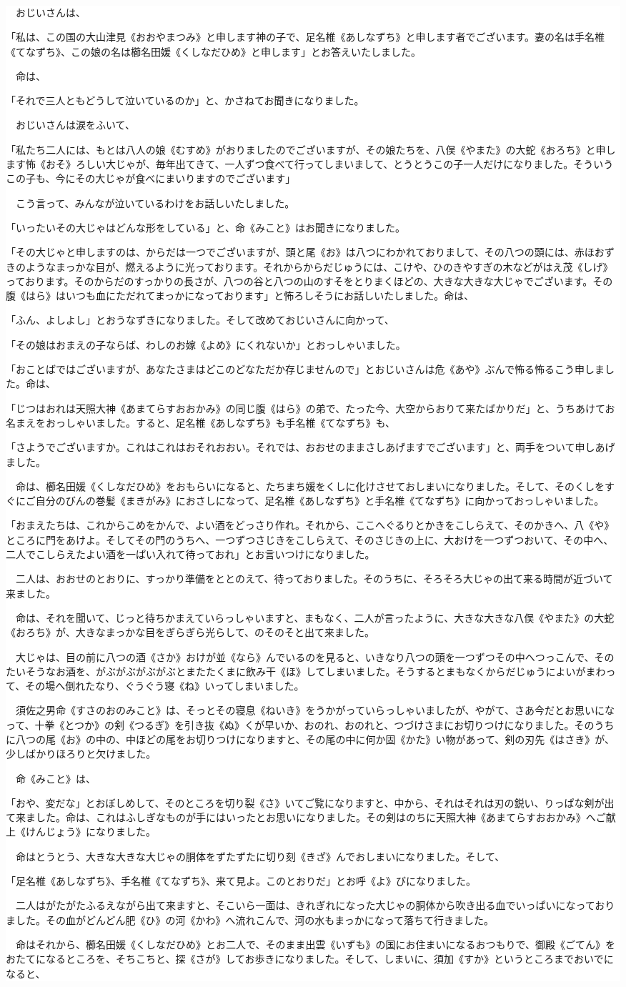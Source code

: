 　おじいさんは、

「私は、この国の大山津見《おおやまつみ》と申します神の子で、足名椎《あしなずち》と申します者でございます。妻の名は手名椎《てなずち》、この娘の名は櫛名田媛《くしなだひめ》と申します」とお答えいたしました。

　命は、

「それで三人ともどうして泣いているのか」と、かさねてお聞きになりました。

　おじいさんは涙をふいて、

「私たち二人には、もとは八人の娘《むすめ》がおりましたのでございますが、その娘たちを、八俣《やまた》の大蛇《おろち》と申します怖《おそ》ろしい大じゃが、毎年出てきて、一人ずつ食べて行ってしまいまして、とうとうこの子一人だけになりました。そういうこの子も、今にその大じゃが食べにまいりますのでございます」

　こう言って、みんなが泣いているわけをお話しいたしました。

「いったいその大じゃはどんな形をしている」と、命《みこと》はお聞きになりました。

「その大じゃと申しますのは、からだは一つでございますが、頭と尾《お》は八つにわかれておりまして、その八つの頭には、赤ほおずきのようなまっかな目が、燃えるように光っております。それからからだじゅうには、こけや、ひのきやすぎの木などがはえ茂《しげ》っております。そのからだのすっかりの長さが、八つの谷と八つの山のすそをとりまくほどの、大きな大きな大じゃでございます。その腹《はら》はいつも血にただれてまっかになっております」と怖ろしそうにお話しいたしました。命は、

「ふん、よしよし」とおうなずきになりました。そして改めておじいさんに向かって、

「その娘はおまえの子ならば、わしのお嫁《よめ》にくれないか」とおっしゃいました。

「おことばではございますが、あなたさまはどこのどなただか存じませんので」とおじいさんは危《あや》ぶんで怖る怖るこう申しました。命は、

「じつはおれは天照大神《あまてらすおおかみ》の同じ腹《はら》の弟で、たった今、大空からおりて来たばかりだ」と、うちあけてお名まえをおっしゃいました。すると、足名椎《あしなずち》も手名椎《てなずち》も、

「さようでございますか。これはこれはおそれおおい。それでは、おおせのままさしあげますでございます」と、両手をついて申しあげました。

　命は、櫛名田媛《くしなだひめ》をおもらいになると、たちまち媛をくしに化けさせておしまいになりました。そして、そのくしをすぐにご自分のびんの巻髪《まきがみ》におさしになって、足名椎《あしなずち》と手名椎《てなずち》に向かっておっしゃいました。

「おまえたちは、これからこめをかんで、よい酒をどっさり作れ。それから、ここへぐるりとかきをこしらえて、そのかきへ、八《や》ところに門をあけよ。そしてその門のうちへ、一つずつさじきをこしらえて、そのさじきの上に、大おけを一つずつおいて、その中へ、二人でこしらえたよい酒を一ぱい入れて待っておれ」とお言いつけになりました。

　二人は、おおせのとおりに、すっかり準備をととのえて、待っておりました。そのうちに、そろそろ大じゃの出て来る時間が近づいて来ました。

　命は、それを聞いて、じっと待ちかまえていらっしゃいますと、まもなく、二人が言ったように、大きな大きな八俣《やまた》の大蛇《おろち》が、大きなまっかな目をぎらぎら光らして、のそのそと出て来ました。

　大じゃは、目の前に八つの酒《さか》おけが並《なら》んでいるのを見ると、いきなり八つの頭を一つずつその中へつっこんで、そのたいそうなお酒を、がぶがぶがぶがぶとまたたくまに飲み干《ほ》してしまいました。そうするとまもなくからだじゅうによいがまわって、その場へ倒れたなり、ぐうぐう寝《ね》いってしまいました。

　須佐之男命《すさのおのみこと》は、そっとその寝息《ねいき》をうかがっていらっしゃいましたが、やがて、さあ今だとお思いになって、十拳《とつか》の剣《つるぎ》を引き抜《ぬ》くが早いか、おのれ、おのれと、つづけさまにお切りつけになりました。そのうちに八つの尾《お》の中の、中ほどの尾をお切りつけになりますと、その尾の中に何か固《かた》い物があって、剣の刃先《はさき》が、少しばかりほろりと欠けました。

　命《みこと》は、

「おや、変だな」とおぼしめして、そのところを切り裂《さ》いてご覧になりますと、中から、それはそれは刃の鋭い、りっぱな剣が出て来ました。命は、これはふしぎなものが手にはいったとお思いになりました。その剣はのちに天照大神《あまてらすおおかみ》へご献上《けんじょう》になりました。

　命はとうとう、大きな大きな大じゃの胴体をずたずたに切り刻《きざ》んでおしまいになりました。そして、

「足名椎《あしなずち》、手名椎《てなずち》、来て見よ。このとおりだ」とお呼《よ》びになりました。

　二人はがたがたふるえながら出て来ますと、そこいら一面は、きれぎれになった大じゃの胴体から吹き出る血でいっぱいになっておりました。その血がどんどん肥《ひ》の河《かわ》へ流れこんで、河の水もまっかになって落ちて行きました。

　命はそれから、櫛名田媛《くしなだひめ》とお二人で、そのまま出雲《いずも》の国にお住まいになるおつもりで、御殿《ごてん》をおたてになるところを、そちこちと、探《さが》してお歩きになりました。そして、しまいに、須加《すか》というところまでおいでになると、
